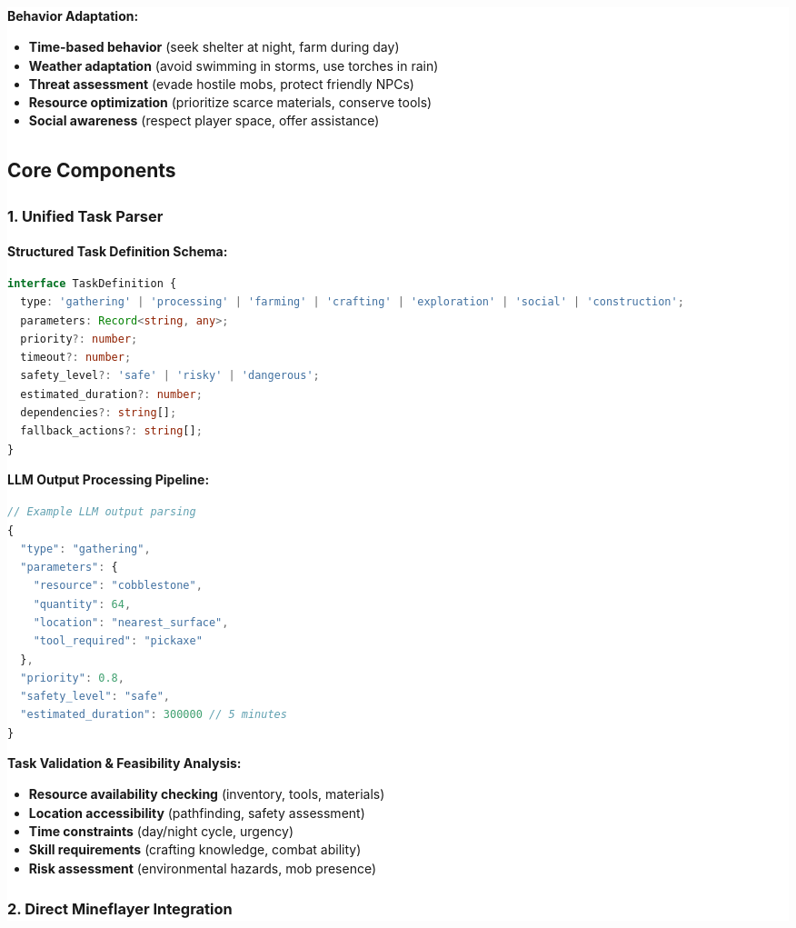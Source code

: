 **Behavior Adaptation:**
- **Time-based behavior** (seek shelter at night, farm during day)
- **Weather adaptation** (avoid swimming in storms, use torches in rain)
- **Threat assessment** (evade hostile mobs, protect friendly NPCs)
- **Resource optimization** (prioritize scarce materials, conserve tools)
- **Social awareness** (respect player space, offer assistance)

## Core Components

### 1. Unified Task Parser

**Structured Task Definition Schema:**
```typescript
interface TaskDefinition {
  type: 'gathering' | 'processing' | 'farming' | 'crafting' | 'exploration' | 'social' | 'construction';
  parameters: Record<string, any>;
  priority?: number;
  timeout?: number;
  safety_level?: 'safe' | 'risky' | 'dangerous';
  estimated_duration?: number;
  dependencies?: string[];
  fallback_actions?: string[];
}
```

**LLM Output Processing Pipeline:**
```typescript
// Example LLM output parsing
{
  "type": "gathering",
  "parameters": {
    "resource": "cobblestone",
    "quantity": 64,
    "location": "nearest_surface",
    "tool_required": "pickaxe"
  },
  "priority": 0.8,
  "safety_level": "safe",
  "estimated_duration": 300000 // 5 minutes
}
```

**Task Validation & Feasibility Analysis:**
- **Resource availability checking** (inventory, tools, materials)
- **Location accessibility** (pathfinding, safety assessment)
- **Time constraints** (day/night cycle, urgency)
- **Skill requirements** (crafting knowledge, combat ability)
- **Risk assessment** (environmental hazards, mob presence)

### 2. Direct Mineflayer Integration
